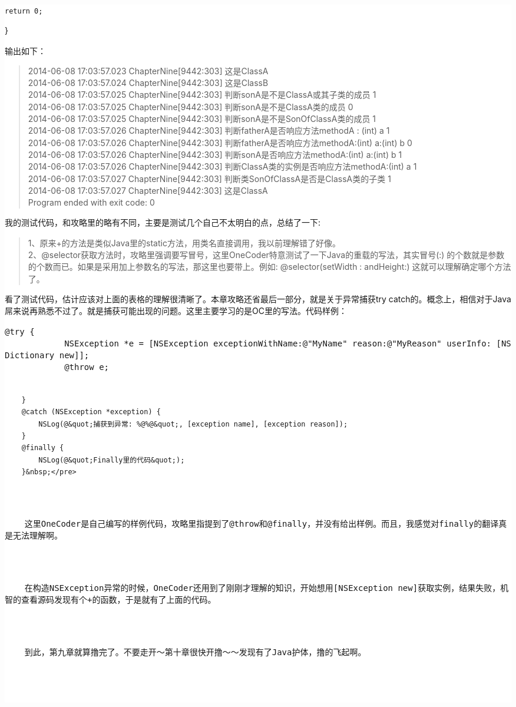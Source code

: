     return 0;
}
</pre>
<p>
	输出如下：</p>
<blockquote>
	<p>
		2014-06-08 17:03:57.023 ChapterNine[9442:303] 这是ClassA<br />
		2014-06-08 17:03:57.024 ChapterNine[9442:303] 这是ClassB<br />
		2014-06-08 17:03:57.025 ChapterNine[9442:303] 判断sonA是不是ClassA或其子类的成员 1<br />
		2014-06-08 17:03:57.025 ChapterNine[9442:303] 判断sonA是不是ClassA类的成员 0<br />
		2014-06-08 17:03:57.025 ChapterNine[9442:303] 判断sonA是不是SonOfClassA类的成员 1<br />
		2014-06-08 17:03:57.026 ChapterNine[9442:303] 判断fatherA是否响应方法methodA : (int) a 1<br />
		2014-06-08 17:03:57.026 ChapterNine[9442:303] 判断fatherA是否响应方法methodA:(int) a:(int) b 0<br />
		2014-06-08 17:03:57.026 ChapterNine[9442:303] 判断sonA是否响应方法methodA:(int) a:(int) b 1<br />
		2014-06-08 17:03:57.026 ChapterNine[9442:303] 判断ClassA类的实例是否响应方法methodA:(int) a 1<br />
		2014-06-08 17:03:57.027 ChapterNine[9442:303] 判断类SonOfClassA是否是ClassA类的子类 1<br />
		2014-06-08 17:03:57.027 ChapterNine[9442:303] 这是ClassA<br />
		Program ended with exit code: 0</p>
</blockquote>
<p>
	我的测试代码，和攻略里的略有不同，主要是测试几个自己不太明白的点，总结了一下:</p>
<blockquote>
	<p>
		1、原来+的方法是类似Java里的static方法，用类名直接调用，我以前理解错了好像。<br />
		2、@selector获取方法时，攻略里强调要写冒号，这里OneCoder特意测试了一下Java的重载的写法，其实冒号(:) 的个数就是参数的个数而已。如果是采用加上参数名的写法，那这里也要带上。例如: @selector(setWidth : andHeight:) 这就可以理解确定哪个方法了。</p>
</blockquote>
<p>
	看了测试代码，估计应该对上面的表格的理解很清晰了。本章攻略还省最后一部分，就是关于异常捕获try catch的。概念上，相信对于Java屌来说再熟悉不过了。就是捕获可能出现的问题。这里主要学习的是OC里的写法。代码样例：</p>
<pre class="brush:csharp;first-line:1;pad-line-numbers:true;highlight:null;collapse:false;">
@try {
            NSException *e = [NSException exceptionWithName:@&quot;MyName&quot; reason:@&quot;MyReason&quot; userInfo: [NSDictionary new]];
            @throw e;
           
        }
        @catch (NSException *exception) {
            NSLog(@&quot;捕获到异常: %@%@&quot;, [exception name], [exception reason]);
        }
        @finally {
            NSLog(@&quot;Finally里的代码&quot;);
        }&nbsp;</pre>
<p>
	这里OneCoder是自己编写的样例代码，攻略里指提到了@throw和@finally，并没有给出样例。而且，我感觉对finally的翻译真是无法理解啊。</p>
<p>
	在构造NSException异常的时候，OneCoder还用到了刚刚才理解的知识，开始想用[NSException new]获取实例，结果失败，机智的查看源码发现有个+的函数，于是就有了上面的代码。</p>
<p>
	到此，第九章就算撸完了。不要走开～第十章很快开撸～～发现有了Java护体，撸的飞起啊。</p>

